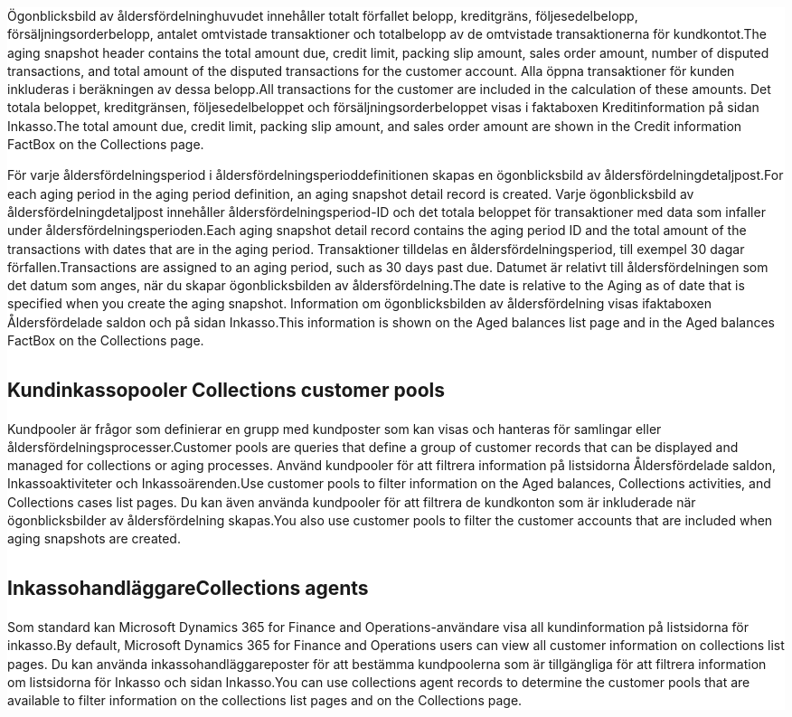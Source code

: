 <span data-ttu-id="9dc4f-124">Ögonblicksbild av åldersfördelninghuvudet innehåller totalt förfallet belopp, kreditgräns, följesedelbelopp, försäljningsorderbelopp, antalet omtvistade transaktioner och totalbelopp av de omtvistade transaktionerna för kundkontot.</span><span class="sxs-lookup"><span data-stu-id="9dc4f-124">The aging snapshot header contains the total amount due, credit limit, packing slip amount, sales order amount, number of disputed transactions, and total amount of the disputed transactions for the customer account.</span></span> <span data-ttu-id="9dc4f-125">Alla öppna transaktioner för kunden inkluderas i beräkningen av dessa belopp.</span><span class="sxs-lookup"><span data-stu-id="9dc4f-125">All transactions for the customer are included in the calculation of these amounts.</span></span> <span data-ttu-id="9dc4f-126">Det totala beloppet, kreditgränsen, följesedelbeloppet och försäljningsorderbeloppet visas i faktaboxen Kreditinformation på sidan Inkasso.</span><span class="sxs-lookup"><span data-stu-id="9dc4f-126">The total amount due, credit limit, packing slip amount, and sales order amount are shown in the Credit information FactBox on the Collections page.</span></span> 

<span data-ttu-id="9dc4f-127">För varje åldersfördelningsperiod i åldersfördelningsperioddefinitionen skapas en ögonblicksbild av åldersfördelningdetaljpost.</span><span class="sxs-lookup"><span data-stu-id="9dc4f-127">For each aging period in the aging period definition, an aging snapshot detail record is created.</span></span> <span data-ttu-id="9dc4f-128">Varje ögonblicksbild av åldersfördelningdetaljpost innehåller åldersfördelningsperiod-ID och det totala beloppet för transaktioner med data som infaller under åldersfördelningsperioden.</span><span class="sxs-lookup"><span data-stu-id="9dc4f-128">Each aging snapshot detail record contains the aging period ID and the total amount of the transactions with dates that are in the aging period.</span></span> <span data-ttu-id="9dc4f-129">Transaktioner tilldelas en åldersfördelningsperiod, till exempel 30 dagar förfallen.</span><span class="sxs-lookup"><span data-stu-id="9dc4f-129">Transactions are assigned to an aging period, such as 30 days past due.</span></span> <span data-ttu-id="9dc4f-130">Datumet är relativt till åldersfördelningen som det datum som anges, när du skapar ögonblicksbilden av åldersfördelning.</span><span class="sxs-lookup"><span data-stu-id="9dc4f-130">The date is relative to the Aging as of date that is specified when you create the aging snapshot.</span></span> <span data-ttu-id="9dc4f-131">Information om ögonblicksbilden av åldersfördelning visas ifaktaboxen Åldersfördelade saldon och på sidan Inkasso.</span><span class="sxs-lookup"><span data-stu-id="9dc4f-131">This information is shown on the Aged balances list page and in the Aged balances FactBox on the Collections page.</span></span>

## <a name="collections-customer-pools"></a><span data-ttu-id="9dc4f-132"> Kundinkassopooler </span><span class="sxs-lookup"><span data-stu-id="9dc4f-132">Collections customer pools</span></span>
<span data-ttu-id="9dc4f-133">Kundpooler är frågor som definierar en grupp med kundposter som kan visas och hanteras för samlingar eller åldersfördelningsprocesser.</span><span class="sxs-lookup"><span data-stu-id="9dc4f-133">Customer pools are queries that define a group of customer records that can be displayed and managed for collections or aging processes.</span></span> <span data-ttu-id="9dc4f-134">Använd kundpooler för att filtrera information på listsidorna Åldersfördelade saldon, Inkassoaktiviteter och Inkassoärenden.</span><span class="sxs-lookup"><span data-stu-id="9dc4f-134">Use customer pools to filter information on the Aged balances, Collections activities, and Collections cases list pages.</span></span> <span data-ttu-id="9dc4f-135">Du kan även använda kundpooler för att filtrera de kundkonton som är inkluderade när ögonblicksbilder av åldersfördelning skapas.</span><span class="sxs-lookup"><span data-stu-id="9dc4f-135">You also use customer pools to filter the customer accounts that are included when aging snapshots are created.</span></span>

## <a name="collections-agents"></a><span data-ttu-id="9dc4f-136">Inkassohandläggare</span><span class="sxs-lookup"><span data-stu-id="9dc4f-136">Collections agents</span></span>
<span data-ttu-id="9dc4f-137">Som standard kan Microsoft Dynamics 365 for Finance and Operations-användare visa all kundinformation på listsidorna för inkasso.</span><span class="sxs-lookup"><span data-stu-id="9dc4f-137">By default, Microsoft Dynamics 365 for Finance and Operations users can view all customer information on collections list pages.</span></span> <span data-ttu-id="9dc4f-138">Du kan använda inkassohandläggareposter för att bestämma kundpoolerna som är tillgängliga för att filtrera information om listsidorna för Inkasso och sidan Inkasso.</span><span class="sxs-lookup"><span data-stu-id="9dc4f-138">You can use collections agent records to determine the customer pools that are available to filter information on the collections list pages and on the Collections page.</span></span> 
